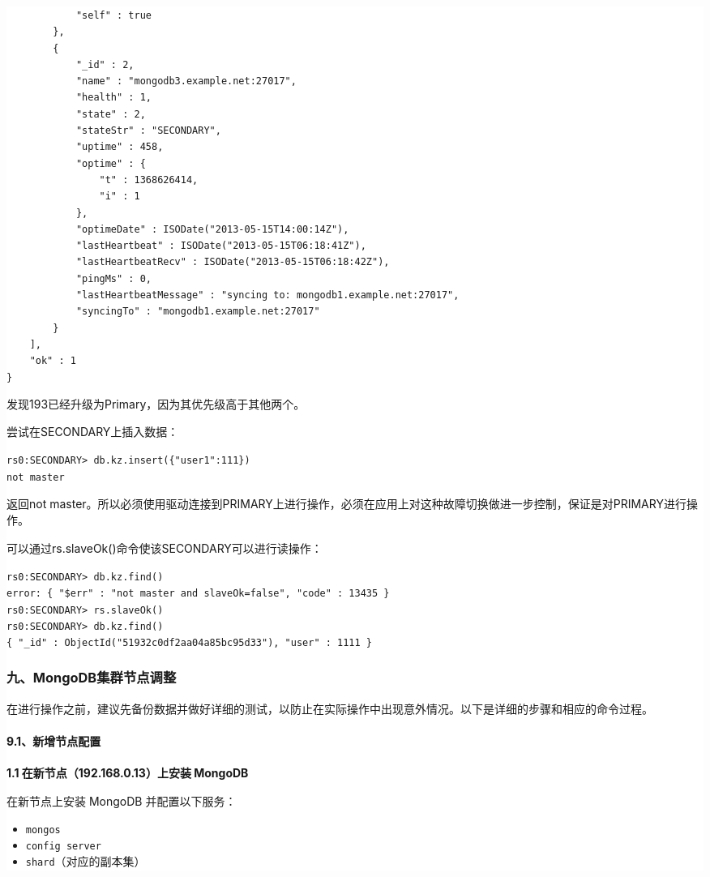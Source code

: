 ```
            "self" : true
        },
        {
            "_id" : 2,
            "name" : "mongodb3.example.net:27017",
            "health" : 1,
            "state" : 2,
            "stateStr" : "SECONDARY",
            "uptime" : 458,
            "optime" : {
                "t" : 1368626414,
                "i" : 1
            },
            "optimeDate" : ISODate("2013-05-15T14:00:14Z"),
            "lastHeartbeat" : ISODate("2013-05-15T06:18:41Z"),
            "lastHeartbeatRecv" : ISODate("2013-05-15T06:18:42Z"),
            "pingMs" : 0,
            "lastHeartbeatMessage" : "syncing to: mongodb1.example.net:27017",
            "syncingTo" : "mongodb1.example.net:27017"
        }
    ],
    "ok" : 1
}
```

发现193已经升级为Primary，因为其优先级高于其他两个。

尝试在SECONDARY上插入数据：

```
rs0:SECONDARY> db.kz.insert({"user1":111})
not master
```

返回not master。所以必须使用驱动连接到PRIMARY上进行操作，必须在应用上对这种故障切换做进一步控制，保证是对PRIMARY进行操作。

可以通过rs.slaveOk()命令使该SECONDARY可以进行读操作：

```
rs0:SECONDARY> db.kz.find()
error: { "$err" : "not master and slaveOk=false", "code" : 13435 }
rs0:SECONDARY> rs.slaveOk()
rs0:SECONDARY> db.kz.find()
{ "_id" : ObjectId("51932c0df2aa04a85bc95d33"), "user" : 1111 }
```

### 九、MongoDB集群节点调整

在进行操作之前，建议先备份数据并做好详细的测试，以防止在实际操作中出现意外情况。以下是详细的步骤和相应的命令过程。

#### 9.1、新增节点配置

**1.1 在新节点（192.168.0.13）上安装 MongoDB**

在新节点上安装 MongoDB 并配置以下服务：
- `mongos`
- `config server`
- `shard`（对应的副本集）
